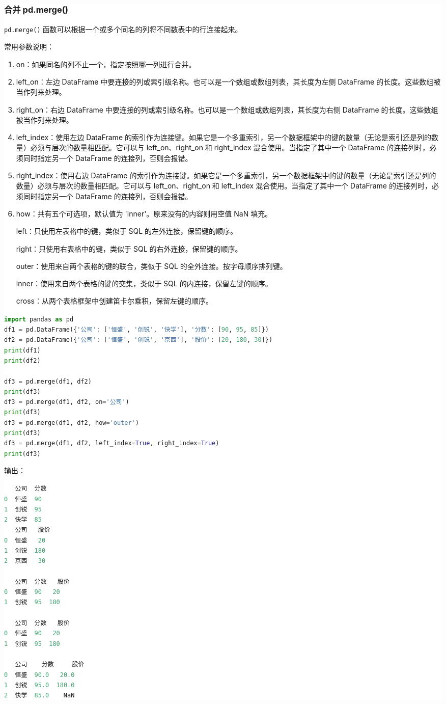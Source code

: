 ### 合并 pd.merge()

`pd.merge()` 函数可以根据一个或多个同名的列将不同数表中的行连接起来。

常用参数说明：

1. on：如果同名的列不止一个，指定按照哪一列进行合并。

2. left_on：左边 DataFrame 中要连接的列或索引级名称。也可以是一个数组或数组列表，其长度为左侧 DataFrame 的长度。这些数组被当作列来处理。

3. right_on：右边 DataFrame 中要连接的列或索引级名称。也可以是一个数组或数组列表，其长度为右侧 DataFrame 的长度。这些数组被当作列来处理。

4. left_index：使用左边 DataFrame 的索引作为连接键。如果它是一个多重索引，另一个数据框架中的键的数量（无论是索引还是列的数量）必须与层次的数量相匹配。它可以与 left_on、right_on 和 right_index 混合使用。当指定了其中一个 DataFrame 的连接列时，必须同时指定另一个 DataFrame 的连接列，否则会报错。

5. right_index：使用右边 DataFrame 的索引作为连接键。如果它是一个多重索引，另一个数据框架中的键的数量（无论是索引还是列的数量）必须与层次的数量相匹配。它可以与 left_on、right_on 和 left_index 混合使用。当指定了其中一个 DataFrame 的连接列时，必须同时指定另一个 DataFrame 的连接列，否则会报错。

6. how：共有五个可选项，默认值为 'inner'。原来没有的内容则用空值 NaN 填充。

   left：只使用左表格中的键，类似于 SQL 的左外连接，保留键的顺序。

   right：只使用右表格中的键，类似于 SQL 的右外连接，保留键的顺序。

   outer：使用来自两个表格的键的联合，类似于 SQL 的全外连接。按字母顺序排列键。

   inner：使用来自两个表格的键的交集，类似于 SQL 的内连接，保留左键的顺序。

   cross：从两个表格框架中创建笛卡尔乘积，保留左键的顺序。

```python
import pandas as pd
df1 = pd.DataFrame({'公司': ['恒盛', '创锐', '快学'], '分数': [90, 95, 85]})
df2 = pd.DataFrame({'公司': ['恒盛', '创锐', '京西'], '股价': [20, 180, 30]})
print(df1)
print(df2)

df3 = pd.merge(df1, df2)
print(df3)
df3 = pd.merge(df1, df2, on='公司')
print(df3)
df3 = pd.merge(df1, df2, how='outer')
print(df3)
df3 = pd.merge(df1, df2, left_index=True, right_index=True)
print(df3)
```

输出：

```python
   公司  分数
0  恒盛  90
1  创锐  95
2  快学  85
   公司   股价
0  恒盛   20
1  创锐  180
2  京西   30

   公司  分数   股价
0  恒盛  90   20
1  创锐  95  180

   公司  分数   股价
0  恒盛  90   20
1  创锐  95  180

   公司    分数     股价
0  恒盛  90.0   20.0
1  创锐  95.0  180.0
2  快学  85.0    NaN
```